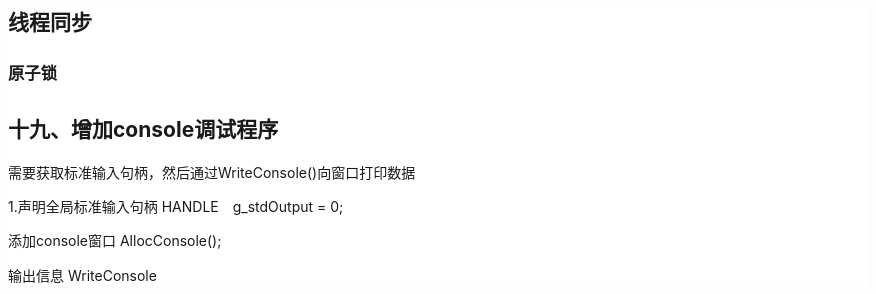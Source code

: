    ## 线程同步
   
   ### 原子锁
   
   
   
   ## 十九、增加console调试程序
   
   需要获取标准输入句柄，然后通过WriteConsole()向窗口打印数据
   
   1.声明全局标准输入句柄  HANDLE　g_stdOutput = 0;
   
   添加console窗口 AllocConsole();
   
   输出信息   WriteConsole
   
   